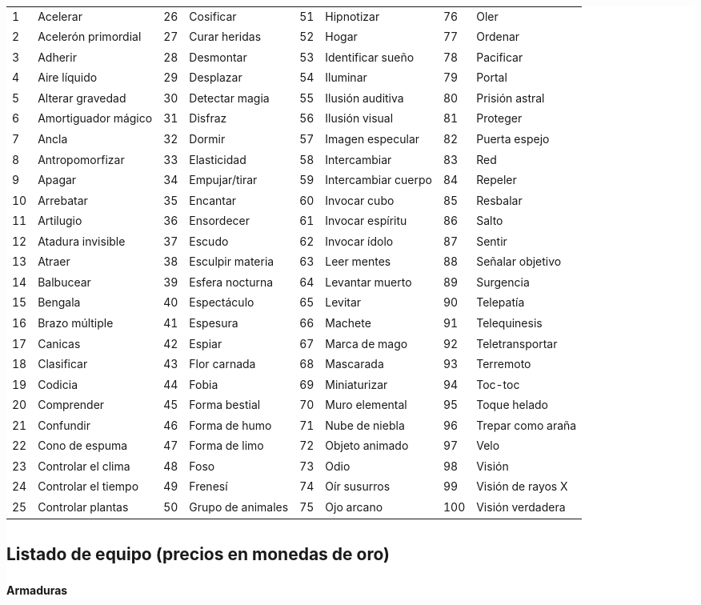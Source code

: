 |   |                       |   |                    |   |                   |   |                  |
|---|-----------------------|---|--------------------|---|-------------------|---|------------------|
|1  |Acelerar               |26 |Cosificar           |51 |Hipnotizar         |76 |Oler              |
|2  |Acelerón primordial    |27 |Curar heridas       |52 |Hogar              |77 |Ordenar           |
|3  |Adherir                |28 |Desmontar           |53 |Identificar sueño  |78 |Pacificar         |
|4  |Aire líquido           |29 |Desplazar           |54 |Iluminar           |79 |Portal            |
|5  |Alterar gravedad       |30 |Detectar magia      |55 |Ilusión auditiva   |80 |Prisión astral    |
|6  |Amortiguador mágico    |31 |Disfraz             |56 |Ilusión visual     |81 |Proteger          |
|7  |Ancla                  |32 |Dormir              |57 |Imagen especular   |82 |Puerta espejo     |
|8  |Antropomorfizar        |33 |Elasticidad         |58 |Intercambiar       |83 |Red               |
|9  |Apagar                 |34 |Empujar/tirar       |59 |Intercambiar cuerpo|84 |Repeler           |
|10 |Arrebatar              |35 |Encantar            |60 |Invocar cubo       |85 |Resbalar          |
|11 |Artilugio              |36 |Ensordecer          |61 |Invocar espíritu   |86 |Salto             |
|12 |Atadura invisible      |37 |Escudo              |62 |Invocar ídolo      |87 |Sentir            |
|13 |Atraer                 |38 |Esculpir materia    |63 |Leer mentes        |88 |Señalar objetivo  |
|14 |Balbucear              |39 |Esfera nocturna     |64 |Levantar muerto    |89 |Surgencia         |
|15 |Bengala                |40 |Espectáculo         |65 |Levitar            |90 |Telepatía         |
|16 |Brazo múltiple         |41 |Espesura            |66 |Machete            |91 |Telequinesis      |
|17 |Canicas                |42 |Espiar              |67 |Marca de mago      |92 |Teletransportar   |
|18 |Clasificar             |43 |Flor carnada        |68 |Mascarada          |93 |Terremoto         |
|19 |Codicia                |44 |Fobia               |69 |Miniaturizar       |94 |Toc-toc           |
|20 |Comprender             |45 |Forma bestial       |70 |Muro elemental     |95 |Toque helado      |
|21 |Confundir              |46 |Forma de humo       |71 |Nube de niebla     |96 |Trepar como araña |
|22 |Cono de espuma         |47 |Forma de limo       |72 |Objeto animado     |97 |Velo              |
|23 |Controlar el clima     |48 |Foso                |73 |Odio               |98 |Visión            |
|24 |Controlar el tiempo    |49 |Frenesí             |74 |Oír susurros       |99 |Visión de rayos X |
|25 |Controlar plantas      |50 |Grupo de animales   |75 |Ojo arcano         |100|Visión verdadera  |

<p></p>

## Listado de equipo (precios en monedas de oro)  

#### Armaduras
